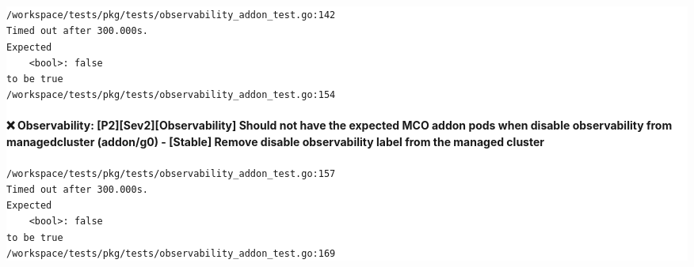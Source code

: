 ```
/workspace/tests/pkg/tests/observability_addon_test.go:142
Timed out after 300.000s.
Expected
    <bool>: false
to be true
/workspace/tests/pkg/tests/observability_addon_test.go:154
```

#### :x: Observability: [P2][Sev2][Observability] Should not have the expected MCO addon pods when disable observability from managedcluster (addon/g0) - [Stable] Remove disable observability label from the managed cluster

```
/workspace/tests/pkg/tests/observability_addon_test.go:157
Timed out after 300.000s.
Expected
    <bool>: false
to be true
/workspace/tests/pkg/tests/observability_addon_test.go:169
```

